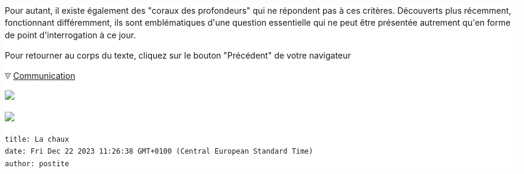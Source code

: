 Pour autant, il existe également des "coraux des profondeurs" qui ne répondent pas à ces critères. Découverts plus récemment, fonctionnant différemment, ils sont emblématiques d'une question essentielle qui ne peut être présentée autrement qu'en forme de point d'interrogation à ce jour.

Pour retourner au corps du texte, cliquez sur le bouton "Précédent" de votre navigateur



![](images/flechebas.gif) [Communication](http://www.artrealite.com/annonceurs.htm) 

[![](https://cbonvin.fr/sites/regie.artrealite.com/visuels/campagne1.png)](index-2.html#20131014)

![](https://cbonvin.fr/sites/regie.artrealite.com/visuels/campagne2.png)
```
title: La chaux
date: Fri Dec 22 2023 11:26:38 GMT+0100 (Central European Standard Time)
author: postite
```
